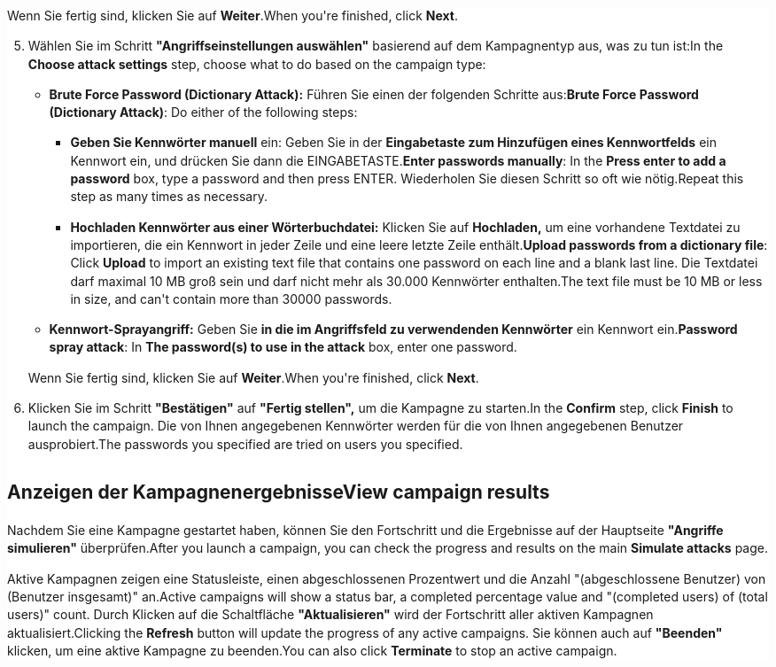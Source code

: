    <span data-ttu-id="46cd6-260">Wenn Sie fertig sind, klicken Sie auf **Weiter**.</span><span class="sxs-lookup"><span data-stu-id="46cd6-260">When you're finished, click **Next**.</span></span>

5. <span data-ttu-id="46cd6-261">Wählen Sie im Schritt **"Angriffseinstellungen auswählen"** basierend auf dem Kampagnentyp aus, was zu tun ist:</span><span class="sxs-lookup"><span data-stu-id="46cd6-261">In the **Choose attack settings** step, choose what to do based on the campaign type:</span></span>

   - <span data-ttu-id="46cd6-262">**Brute Force Password (Dictionary Attack):** Führen Sie einen der folgenden Schritte aus:</span><span class="sxs-lookup"><span data-stu-id="46cd6-262">**Brute Force Password (Dictionary Attack)**: Do either of the following steps:</span></span>

     - <span data-ttu-id="46cd6-263">**Geben Sie Kennwörter manuell** ein: Geben Sie in der **Eingabetaste zum Hinzufügen eines Kennwortfelds** ein Kennwort ein, und drücken Sie dann die EINGABETASTE.</span><span class="sxs-lookup"><span data-stu-id="46cd6-263">**Enter passwords manually**: In the **Press enter to add a password** box, type a password and then press ENTER.</span></span> <span data-ttu-id="46cd6-264">Wiederholen Sie diesen Schritt so oft wie nötig.</span><span class="sxs-lookup"><span data-stu-id="46cd6-264">Repeat this step as many times as necessary.</span></span>

     - <span data-ttu-id="46cd6-265">**Hochladen Kennwörter aus einer Wörterbuchdatei:** Klicken Sie auf **Hochladen,** um eine vorhandene Textdatei zu importieren, die ein Kennwort in jeder Zeile und eine leere letzte Zeile enthält.</span><span class="sxs-lookup"><span data-stu-id="46cd6-265">**Upload passwords from a dictionary file**: Click **Upload** to import an existing text file that contains one password on each line and a blank last line.</span></span> <span data-ttu-id="46cd6-266">Die Textdatei darf maximal 10 MB groß sein und darf nicht mehr als 30.000 Kennwörter enthalten.</span><span class="sxs-lookup"><span data-stu-id="46cd6-266">The text file must be 10 MB or less in size, and can't contain more than 30000 passwords.</span></span>

   - <span data-ttu-id="46cd6-267">**Kennwort-Sprayangriff:** Geben Sie **in die im Angriffsfeld zu verwendenden Kennwörter** ein Kennwort ein.</span><span class="sxs-lookup"><span data-stu-id="46cd6-267">**Password spray attack**: In **The password(s) to use in the attack** box, enter one password.</span></span>

   <span data-ttu-id="46cd6-268">Wenn Sie fertig sind, klicken Sie auf **Weiter**.</span><span class="sxs-lookup"><span data-stu-id="46cd6-268">When you're finished, click **Next**.</span></span>

6. <span data-ttu-id="46cd6-269">Klicken Sie im Schritt **"Bestätigen"** auf **"Fertig stellen",** um die Kampagne zu starten.</span><span class="sxs-lookup"><span data-stu-id="46cd6-269">In the **Confirm** step, click **Finish** to launch the campaign.</span></span> <span data-ttu-id="46cd6-270">Die von Ihnen angegebenen Kennwörter werden für die von Ihnen angegebenen Benutzer ausprobiert.</span><span class="sxs-lookup"><span data-stu-id="46cd6-270">The passwords you specified are tried on users you specified.</span></span>

## <a name="view-campaign-results"></a><span data-ttu-id="46cd6-271">Anzeigen der Kampagnenergebnisse</span><span class="sxs-lookup"><span data-stu-id="46cd6-271">View campaign results</span></span>

<span data-ttu-id="46cd6-272">Nachdem Sie eine Kampagne gestartet haben, können Sie den Fortschritt und die Ergebnisse auf der Hauptseite **"Angriffe simulieren"** überprüfen.</span><span class="sxs-lookup"><span data-stu-id="46cd6-272">After you launch a campaign, you can check the progress and results on the main **Simulate attacks** page.</span></span>

<span data-ttu-id="46cd6-273">Aktive Kampagnen zeigen eine Statusleiste, einen abgeschlossenen Prozentwert und die Anzahl "(abgeschlossene Benutzer) von (Benutzer insgesamt)" an.</span><span class="sxs-lookup"><span data-stu-id="46cd6-273">Active campaigns will show a status bar, a completed percentage value and "(completed users) of (total users)" count.</span></span> <span data-ttu-id="46cd6-274">Durch Klicken auf die Schaltfläche **"Aktualisieren"** wird der Fortschritt aller aktiven Kampagnen aktualisiert.</span><span class="sxs-lookup"><span data-stu-id="46cd6-274">Clicking the **Refresh** button will update the progress of any active campaigns.</span></span> <span data-ttu-id="46cd6-275">Sie können auch auf **"Beenden"** klicken, um eine aktive Kampagne zu beenden.</span><span class="sxs-lookup"><span data-stu-id="46cd6-275">You can also click **Terminate** to stop an active campaign.</span></span>
